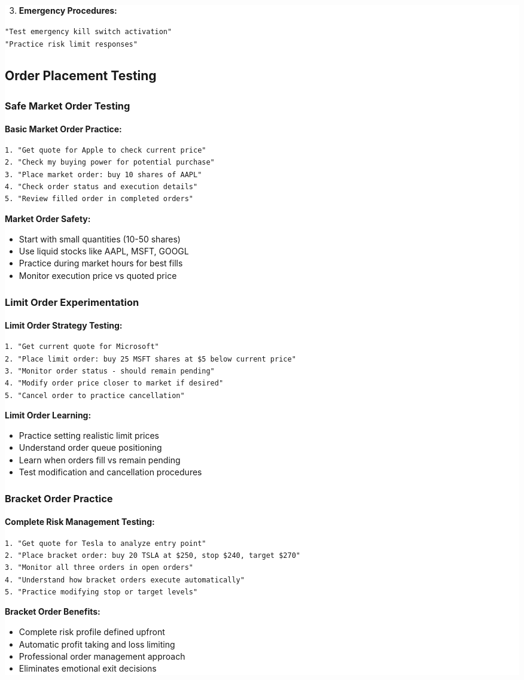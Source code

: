 3. **Emergency Procedures:**
```
"Test emergency kill switch activation"
"Practice risk limit responses"
```

## Order Placement Testing

### Safe Market Order Testing

**Basic Market Order Practice:**
```
1. "Get quote for Apple to check current price"
2. "Check my buying power for potential purchase"
3. "Place market order: buy 10 shares of AAPL"
4. "Check order status and execution details"
5. "Review filled order in completed orders"
```

**Market Order Safety:**
- Start with small quantities (10-50 shares)
- Use liquid stocks like AAPL, MSFT, GOOGL
- Practice during market hours for best fills
- Monitor execution price vs quoted price

### Limit Order Experimentation

**Limit Order Strategy Testing:**
```
1. "Get current quote for Microsoft"
2. "Place limit order: buy 25 MSFT shares at $5 below current price"
3. "Monitor order status - should remain pending"
4. "Modify order price closer to market if desired"
5. "Cancel order to practice cancellation"
```

**Limit Order Learning:**
- Practice setting realistic limit prices
- Understand order queue positioning
- Learn when orders fill vs remain pending
- Test modification and cancellation procedures

### Bracket Order Practice

**Complete Risk Management Testing:**
```
1. "Get quote for Tesla to analyze entry point"
2. "Place bracket order: buy 20 TSLA at $250, stop $240, target $270"
3. "Monitor all three orders in open orders"
4. "Understand how bracket orders execute automatically"
5. "Practice modifying stop or target levels"
```

**Bracket Order Benefits:**
- Complete risk profile defined upfront
- Automatic profit taking and loss limiting
- Professional order management approach
- Eliminates emotional exit decisions
